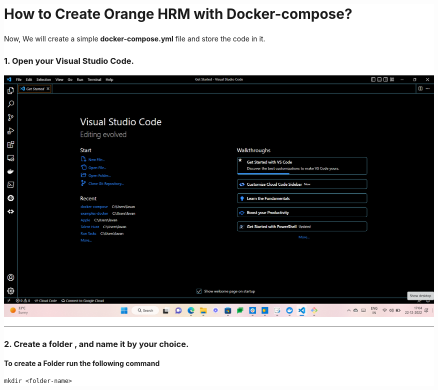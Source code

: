 # **How to Create Orange HRM with Docker-compose?**
Now, We will create a simple **docker-compose.yml** file and store the code in it.

### **1. Open your Visual Studio Code.**
![Visual studio page](images/vscodepage.png)

***

### **2. Create a folder , and name it by your choice.**
**To create a Folder run the following command**

`mkdir <folder-name>`
